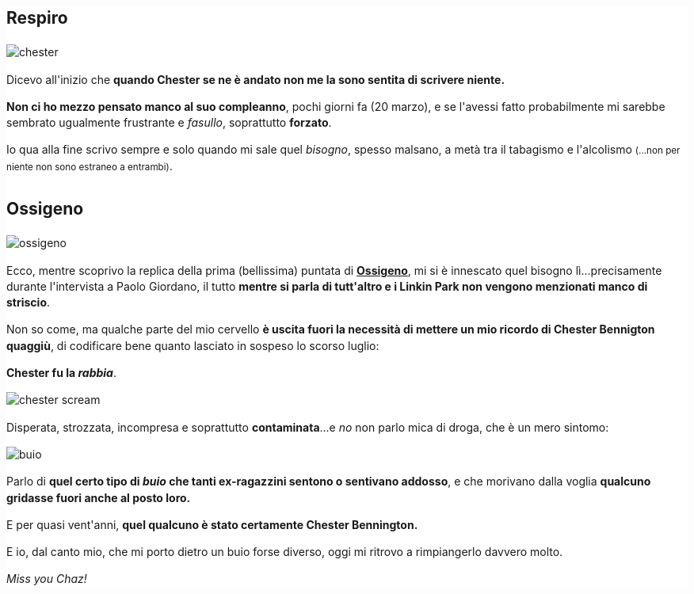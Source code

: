 ## Respiro

![chester](https://i.pinimg.com/736x/72/73/45/727345ba1dc0e9bf9fd03893e34b20d4--take-a-breath-chester-bennington.jpg)

Dicevo all'inizio che **quando Chester se ne è andato non me la sono sentita di scrivere niente.**

**Non ci ho mezzo pensato manco al suo compleanno**, pochi giorni fa (20 marzo), e se l'avessi fatto probabilmente mi sarebbe sembrato ugualmente frustrante e _fasullo_, soprattutto **forzato**.

Io qua alla fine scrivo sempre e solo quando mi sale quel _bisogno_, spesso malsano, a metà tra il tabagismo e l'alcolismo <small>(...non per niente non sono estraneo a entrambi)</small>.

## Ossigeno

![ossigeno](https://sentireascoltare.com/wp-content/uploads/2018/02/ossigeno-manuel-agnelli.jpg)

Ecco, mentre scoprivo la replica della prima (bellissima) puntata di [**Ossigeno**](https://www.raiplay.it/video/2018/02/Ossigeno-10e844ce-dece-4f66-877f-dc470dbdcae6.html), mi si è innescato quel bisogno lì...precisamente durante l'intervista a Paolo Giordano, il tutto **mentre si parla di tutt'altro e i Linkin Park non vengono menzionati manco di striscio**.

Non so come, ma qualche parte del mio cervello **è uscita fuori la necessità di mettere un mio ricordo di Chester Bennigton quaggiù**, di codificare bene quanto lasciato in sospeso lo scorso luglio:

**Chester fu la _rabbia_**.

![chester scream](https://biografieonline.it/img/bio/gallery/c/Chester_Bennington_3.jpg)

Disperata, strozzata, incompresa e soprattutto **contaminata**...e _no_ non parlo mica di droga, che è un mero sintomo:

![buio](https://i.ytimg.com/vi/g17jW-zirhA/maxresdefault.jpg)

Parlo di **quel certo tipo di _buio_ che tanti ex-ragazzini sentono o sentivano addosso**, e che morivano dalla voglia **qualcuno gridasse fuori anche al posto loro.**

E per quasi vent'anni, **quel qualcuno è stato certamente Chester Bennington.**

E io, dal canto mio, che mi porto dietro un buio forse diverso, oggi mi ritrovo a rimpiangerlo davvero molto.

_Miss you Chaz!_
